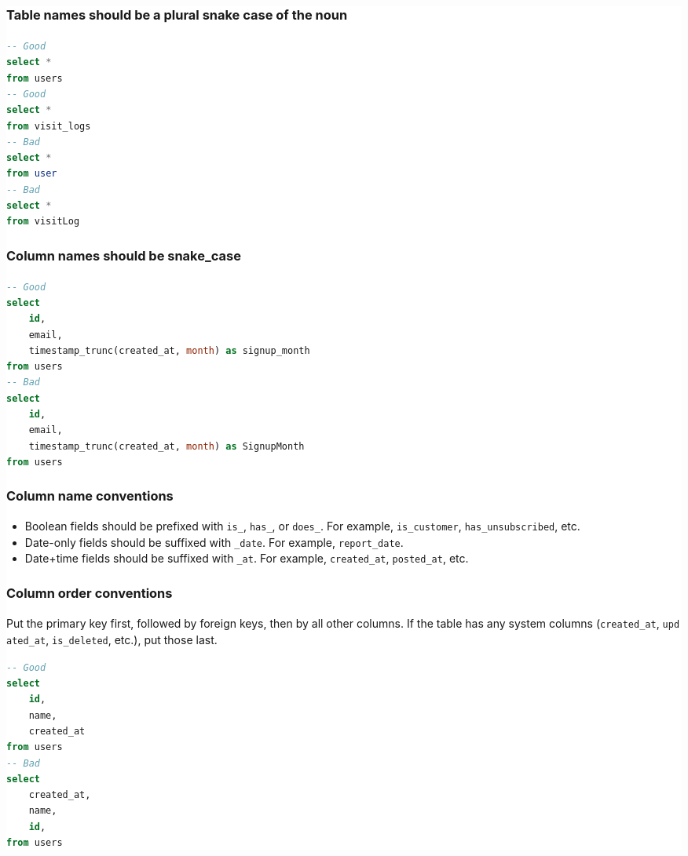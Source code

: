 ### Table names should be a plural snake case of the noun

```sql
-- Good
select * 
from users
-- Good
select * 
from visit_logs
-- Bad
select * 
from user
-- Bad
select * 
from visitLog
```

### Column names should be snake_case

```sql
-- Good
select
    id,
    email,
    timestamp_trunc(created_at, month) as signup_month
from users
-- Bad
select
    id,
    email,
    timestamp_trunc(created_at, month) as SignupMonth
from users
```

### Column name conventions

* Boolean fields should be prefixed with `is_`, `has_`, or `does_`. For example, `is_customer`, `has_unsubscribed`, etc.
* Date-only fields should be suffixed with `_date`. For example, `report_date`.
* Date+time fields should be suffixed with `_at`. For example, `created_at`, `posted_at`, etc.

### Column order conventions

Put the primary key first, followed by foreign keys, then by all other columns. If the table has any system columns (`created_at`, `updated_at`, `is_deleted`, etc.), put those last.

```sql
-- Good
select
    id,
    name,
    created_at
from users
-- Bad
select
    created_at,
    name,
    id,
from users
```
